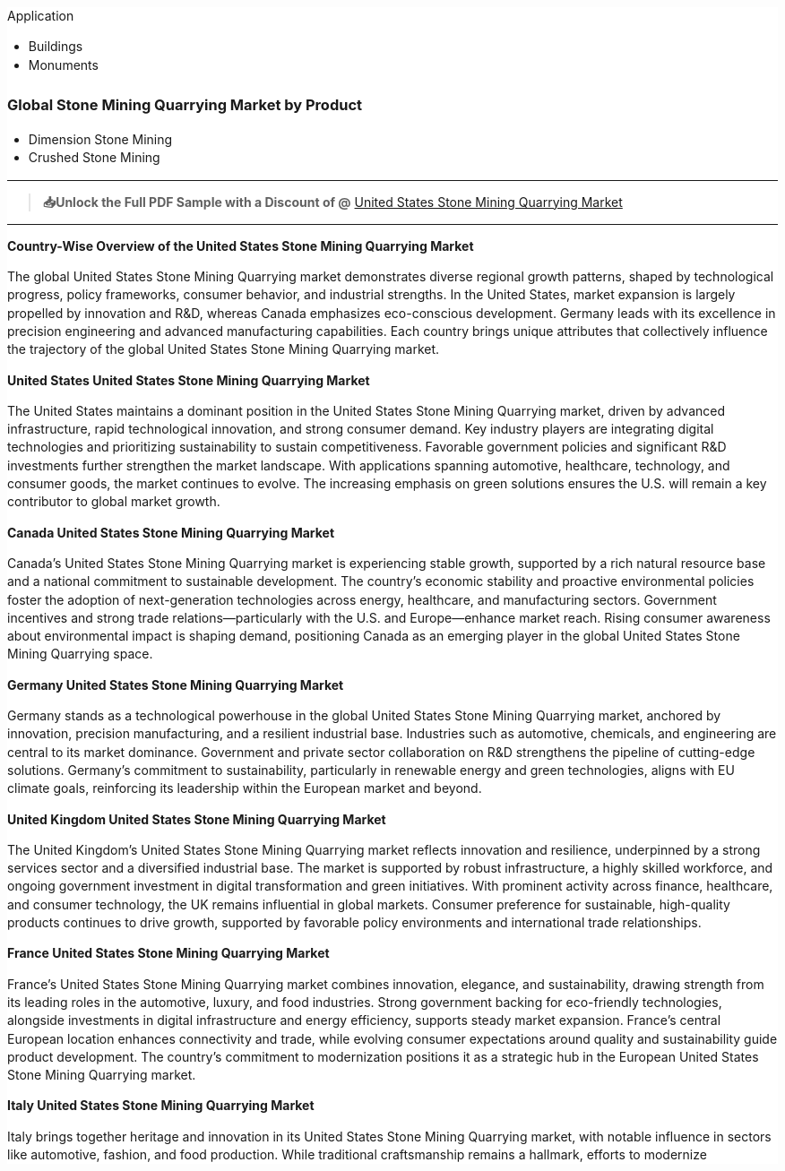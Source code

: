 Application</h3><ul><li>Buildings</li><li>Monuments</li></ul><h3>Global Stone Mining Quarrying Market by Product</h3><ul><li>Dimension Stone Mining</li><li>Crushed Stone Mining</li></ul></p><hr /><blockquote><p><strong>📥Unlock the Full PDF Sample with a Discount of @</strong> <a href="https://www.marketresearchintellect.com/ask-for-discount/?rid=190445&amp;utm_source=Github-April&amp;utm_medium=016">United States Stone Mining Quarrying Market</a></p></blockquote><hr /><p class="" data-start="217" data-end="261"><strong data-start="217" data-end="261">Country-Wise Overview of the United States Stone Mining Quarrying Market</strong></p><p class="" data-start="263" data-end="774">The global United States Stone Mining Quarrying market demonstrates diverse regional growth patterns, shaped by technological progress, policy frameworks, consumer behavior, and industrial strengths. In the United States, market expansion is largely propelled by innovation and R&amp;D, whereas Canada emphasizes eco-conscious development. Germany leads with its excellence in precision engineering and advanced manufacturing capabilities. Each country brings unique attributes that collectively influence the trajectory of the global United States Stone Mining Quarrying market.</p><p class="" data-start="776" data-end="1421"><strong data-start="776" data-end="805">United States United States Stone Mining Quarrying Market</strong></p><p class="" data-start="776" data-end="1421">The United States maintains a dominant position in the United States Stone Mining Quarrying market, driven by advanced infrastructure, rapid technological innovation, and strong consumer demand. Key industry players are integrating digital technologies and prioritizing sustainability to sustain competitiveness. Favorable government policies and significant R&amp;D investments further strengthen the market landscape. With applications spanning automotive, healthcare, technology, and consumer goods, the market continues to evolve. The increasing emphasis on green solutions ensures the U.S. will remain a key contributor to global market growth.</p><p class="" data-start="1423" data-end="2019"><strong data-start="1423" data-end="1445">Canada United States Stone Mining Quarrying Market</strong></p><p class="" data-start="1423" data-end="2019">Canada&rsquo;s United States Stone Mining Quarrying market is experiencing stable growth, supported by a rich natural resource base and a national commitment to sustainable development. The country&rsquo;s economic stability and proactive environmental policies foster the adoption of next-generation technologies across energy, healthcare, and manufacturing sectors. Government incentives and strong trade relations&mdash;particularly with the U.S. and Europe&mdash;enhance market reach. Rising consumer awareness about environmental impact is shaping demand, positioning Canada as an emerging player in the global United States Stone Mining Quarrying space.</p><p class="" data-start="2021" data-end="2591"><strong data-start="2021" data-end="2044">Germany United States Stone Mining Quarrying Market</strong></p><p class="" data-start="2021" data-end="2591">Germany stands as a technological powerhouse in the global United States Stone Mining Quarrying market, anchored by innovation, precision manufacturing, and a resilient industrial base. Industries such as automotive, chemicals, and engineering are central to its market dominance. Government and private sector collaboration on R&amp;D strengthens the pipeline of cutting-edge solutions. Germany&rsquo;s commitment to sustainability, particularly in renewable energy and green technologies, aligns with EU climate goals, reinforcing its leadership within the European market and beyond.</p><p class="" data-start="2593" data-end="3221"><strong data-start="2593" data-end="2623">United Kingdom United States Stone Mining Quarrying Market</strong></p><p class="" data-start="2593" data-end="3221">The United Kingdom&rsquo;s United States Stone Mining Quarrying market reflects innovation and resilience, underpinned by a strong services sector and a diversified industrial base. The market is supported by robust infrastructure, a highly skilled workforce, and ongoing government investment in digital transformation and green initiatives. With prominent activity across finance, healthcare, and consumer technology, the UK remains influential in global markets. Consumer preference for sustainable, high-quality products continues to drive growth, supported by favorable policy environments and international trade relationships.</p><p class="" data-start="3223" data-end="3838"><strong data-start="3223" data-end="3245">France United States Stone Mining Quarrying Market</strong></p><p class="" data-start="3223" data-end="3838">France&rsquo;s United States Stone Mining Quarrying market combines innovation, elegance, and sustainability, drawing strength from its leading roles in the automotive, luxury, and food industries. Strong government backing for eco-friendly technologies, alongside investments in digital infrastructure and energy efficiency, supports steady market expansion. France&rsquo;s central European location enhances connectivity and trade, while evolving consumer expectations around quality and sustainability guide product development. The country&rsquo;s commitment to modernization positions it as a strategic hub in the European United States Stone Mining Quarrying market.</p><p class="" data-start="3840" data-end="4422"><strong data-start="3840" data-end="3861">Italy United States Stone Mining Quarrying Market</strong></p><p class="" data-start="3840" data-end="4422">Italy brings together heritage and innovation in its United States Stone Mining Quarrying market, with notable influence in sectors like automotive, fashion, and food production. While traditional craftsmanship remains a hallmark, efforts to modernize